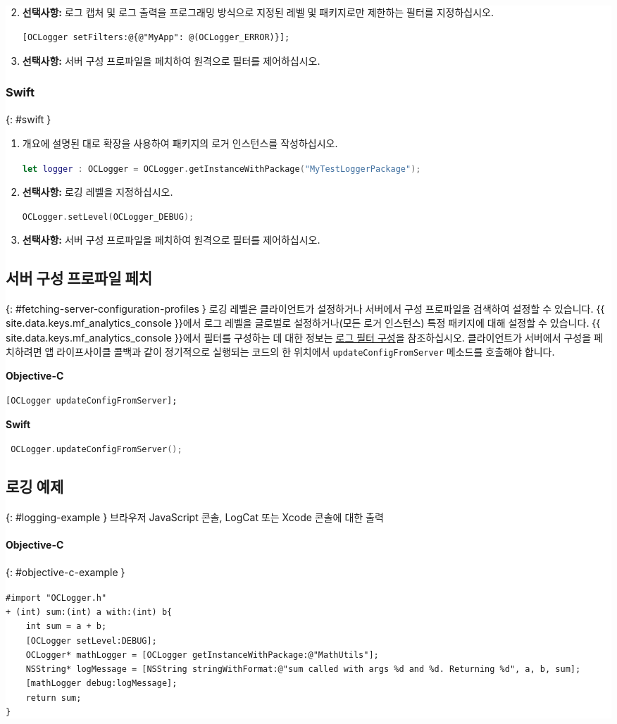 2. **선택사항:** 로그 캡처 및 로그 출력을 프로그래밍 방식으로 지정된 레벨 및 패키지로만 제한하는 필터를 지정하십시오.

   ```objc
   [OCLogger setFilters:@{@"MyApp": @(OCLogger_ERROR)}];
   ```

3. **선택사항:** 서버 구성 프로파일을 페치하여 원격으로 필터를 제어하십시오.

### Swift
{: #swift }
1. 개요에 설명된 대로 확장을 사용하여 패키지의 로거 인스턴스를 작성하십시오.

   ```swift
   let logger : OCLogger = OCLogger.getInstanceWithPackage("MyTestLoggerPackage");
   ```

2. **선택사항:** 로깅 레벨을 지정하십시오.

   ```swift
   OCLogger.setLevel(OCLogger_DEBUG);
   ```

3. **선택사항:** 서버 구성 프로파일을 페치하여 원격으로 필터를 제어하십시오.

## 서버 구성 프로파일 페치
{: #fetching-server-configuration-profiles }
로깅 레벨은 클라이언트가 설정하거나 서버에서 구성 프로파일을 검색하여 설정할 수 있습니다. {{ site.data.keys.mf_analytics_console }}에서 로그 레벨을 글로벌로 설정하거나(모든 로거 인스턴스) 특정 패키지에 대해 설정할 수 있습니다. {{ site.data.keys.mf_analytics_console }}에서 필터를 구성하는 데 대한 정보는 [로그 필터 구성](../../../analytics/console/log-filters/)을 참조하십시오. 클라이언트가 서버에서 구성을 페치하려면 앱 라이프사이클 콜백과 같이 정기적으로 실행되는 코드의 한 위치에서 `updateConfigFromServer` 메소드를 호출해야 합니다.

**Objective-C**

```objc
[OCLogger updateConfigFromServer];
```

**Swift**

```swift
 OCLogger.updateConfigFromServer();
 ```

## 로깅 예제
{: #logging-example }
브라우저 JavaScript 콘솔, LogCat 또는 Xcode 콘솔에 대한 출력

#### Objective-C
{: #objective-c-example }

```objc
#import "OCLogger.h"
+ (int) sum:(int) a with:(int) b{
    int sum = a + b;
    [OCLogger setLevel:DEBUG];
    OCLogger* mathLogger = [OCLogger getInstanceWithPackage:@"MathUtils"];
    NSString* logMessage = [NSString stringWithFormat:@"sum called with args %d and %d. Returning %d", a, b, sum];
    [mathLogger debug:logMessage];
    return sum;
}
```
